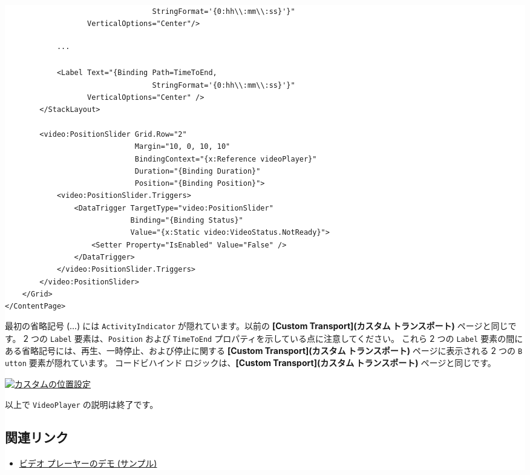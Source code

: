 ```xaml
                                  StringFormat='{0:hh\\:mm\\:ss}'}"
                   VerticalOptions="Center"/>

            ···

            <Label Text="{Binding Path=TimeToEnd,
                                  StringFormat='{0:hh\\:mm\\:ss}'}"
                   VerticalOptions="Center" />
        </StackLayout>

        <video:PositionSlider Grid.Row="2"
                              Margin="10, 0, 10, 10"
                              BindingContext="{x:Reference videoPlayer}"
                              Duration="{Binding Duration}"           
                              Position="{Binding Position}">
            <video:PositionSlider.Triggers>
                <DataTrigger TargetType="video:PositionSlider"
                             Binding="{Binding Status}"
                             Value="{x:Static video:VideoStatus.NotReady}">
                    <Setter Property="IsEnabled" Value="False" />
                </DataTrigger>
            </video:PositionSlider.Triggers>
        </video:PositionSlider>
    </Grid>
</ContentPage>
```

最初の省略記号 (...) には `ActivityIndicator` が隠れています。以前の **[Custom Transport]\(カスタム トランスポート\)** ページと同じです。 2 つの `Label` 要素は、`Position` および `TimeToEnd` プロパティを示している点に注意してください。 これら 2 つの `Label` 要素の間にある省略記号には、再生、一時停止、および停止に関する **[Custom Transport]\(カスタム トランスポート\)** ページに表示される 2 つの `Button` 要素が隠れています。 コードビハインド ロジックは、**[Custom Transport]\(カスタム トランスポート\)** ページと同じです。

[![カスタムの位置設定](custom-positioning-images/custompositioning-small.png "カスタムの位置設定")](custom-positioning-images/custompositioning-large.png#lightbox "カスタムの位置設定")

以上で `VideoPlayer` の説明は終了です。

## <a name="related-links"></a>関連リンク

- [ビデオ プレーヤーのデモ (サンプル)](https://developer.xamarin.com/samples/xamarin-forms/CustomRenderers/VideoPlayerDemos/)
